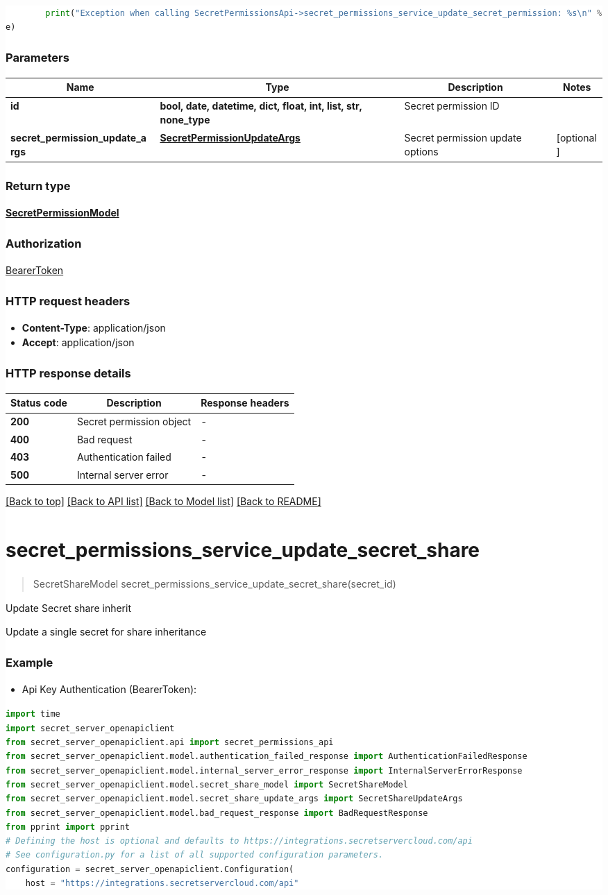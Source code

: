 ```python
        print("Exception when calling SecretPermissionsApi->secret_permissions_service_update_secret_permission: %s\n" % e)
```


### Parameters

Name | Type | Description  | Notes
------------- | ------------- | ------------- | -------------
 **id** | **bool, date, datetime, dict, float, int, list, str, none_type**| Secret permission ID |
 **secret_permission_update_args** | [**SecretPermissionUpdateArgs**](SecretPermissionUpdateArgs.md)| Secret permission update options | [optional]

### Return type

[**SecretPermissionModel**](SecretPermissionModel.md)

### Authorization

[BearerToken](../README.md#BearerToken)

### HTTP request headers

 - **Content-Type**: application/json
 - **Accept**: application/json


### HTTP response details

| Status code | Description | Response headers |
|-------------|-------------|------------------|
**200** | Secret permission object |  -  |
**400** | Bad request |  -  |
**403** | Authentication failed |  -  |
**500** | Internal server error |  -  |

[[Back to top]](#) [[Back to API list]](../README.md#documentation-for-api-endpoints) [[Back to Model list]](../README.md#documentation-for-models) [[Back to README]](../README.md)

# **secret_permissions_service_update_secret_share**
> SecretShareModel secret_permissions_service_update_secret_share(secret_id)

Update Secret share inherit

Update a single secret for share inheritance

### Example

* Api Key Authentication (BearerToken):

```python
import time
import secret_server_openapiclient
from secret_server_openapiclient.api import secret_permissions_api
from secret_server_openapiclient.model.authentication_failed_response import AuthenticationFailedResponse
from secret_server_openapiclient.model.internal_server_error_response import InternalServerErrorResponse
from secret_server_openapiclient.model.secret_share_model import SecretShareModel
from secret_server_openapiclient.model.secret_share_update_args import SecretShareUpdateArgs
from secret_server_openapiclient.model.bad_request_response import BadRequestResponse
from pprint import pprint
# Defining the host is optional and defaults to https://integrations.secretservercloud.com/api
# See configuration.py for a list of all supported configuration parameters.
configuration = secret_server_openapiclient.Configuration(
    host = "https://integrations.secretservercloud.com/api"
```